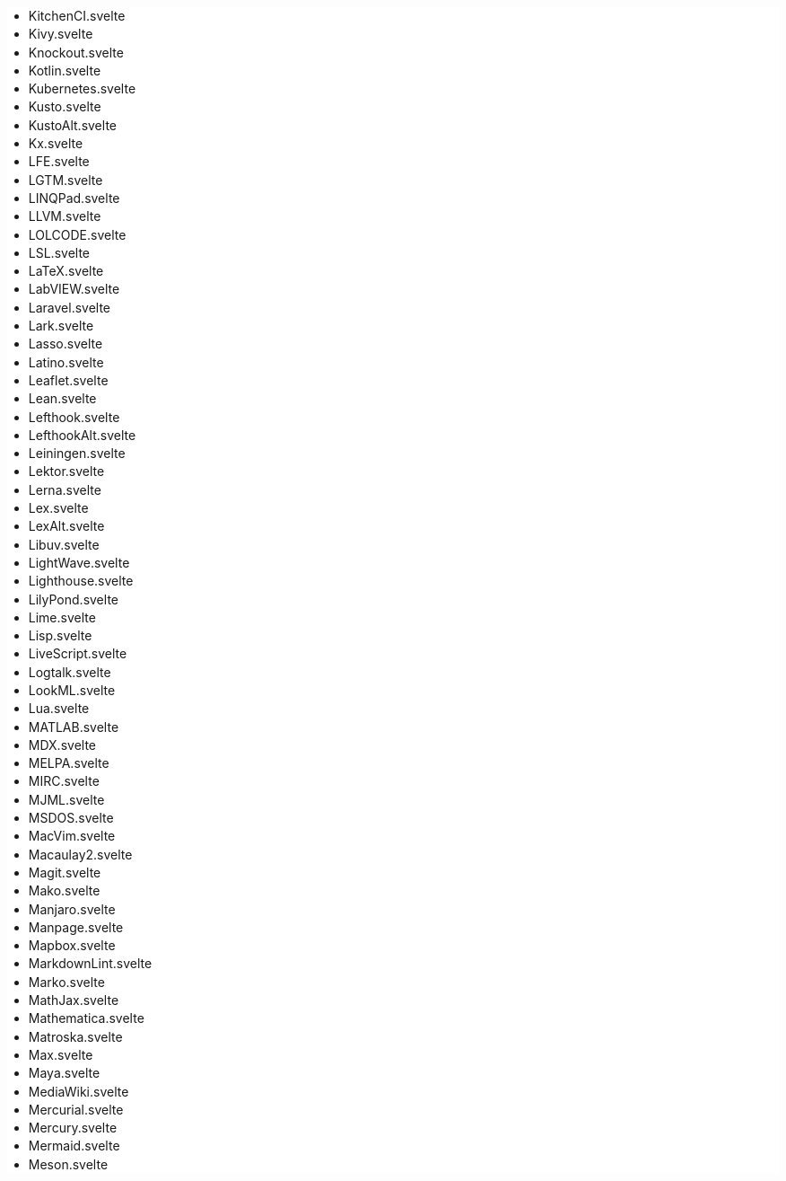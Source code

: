 - KitchenCI.svelte
- Kivy.svelte
- Knockout.svelte
- Kotlin.svelte
- Kubernetes.svelte
- Kusto.svelte
- KustoAlt.svelte
- Kx.svelte
- LFE.svelte
- LGTM.svelte
- LINQPad.svelte
- LLVM.svelte
- LOLCODE.svelte
- LSL.svelte
- LaTeX.svelte
- LabVIEW.svelte
- Laravel.svelte
- Lark.svelte
- Lasso.svelte
- Latino.svelte
- Leaflet.svelte
- Lean.svelte
- Lefthook.svelte
- LefthookAlt.svelte
- Leiningen.svelte
- Lektor.svelte
- Lerna.svelte
- Lex.svelte
- LexAlt.svelte
- Libuv.svelte
- LightWave.svelte
- Lighthouse.svelte
- LilyPond.svelte
- Lime.svelte
- Lisp.svelte
- LiveScript.svelte
- Logtalk.svelte
- LookML.svelte
- Lua.svelte
- MATLAB.svelte
- MDX.svelte
- MELPA.svelte
- MIRC.svelte
- MJML.svelte
- MSDOS.svelte
- MacVim.svelte
- Macaulay2.svelte
- Magit.svelte
- Mako.svelte
- Manjaro.svelte
- Manpage.svelte
- Mapbox.svelte
- MarkdownLint.svelte
- Marko.svelte
- MathJax.svelte
- Mathematica.svelte
- Matroska.svelte
- Max.svelte
- Maya.svelte
- MediaWiki.svelte
- Mercurial.svelte
- Mercury.svelte
- Mermaid.svelte
- Meson.svelte